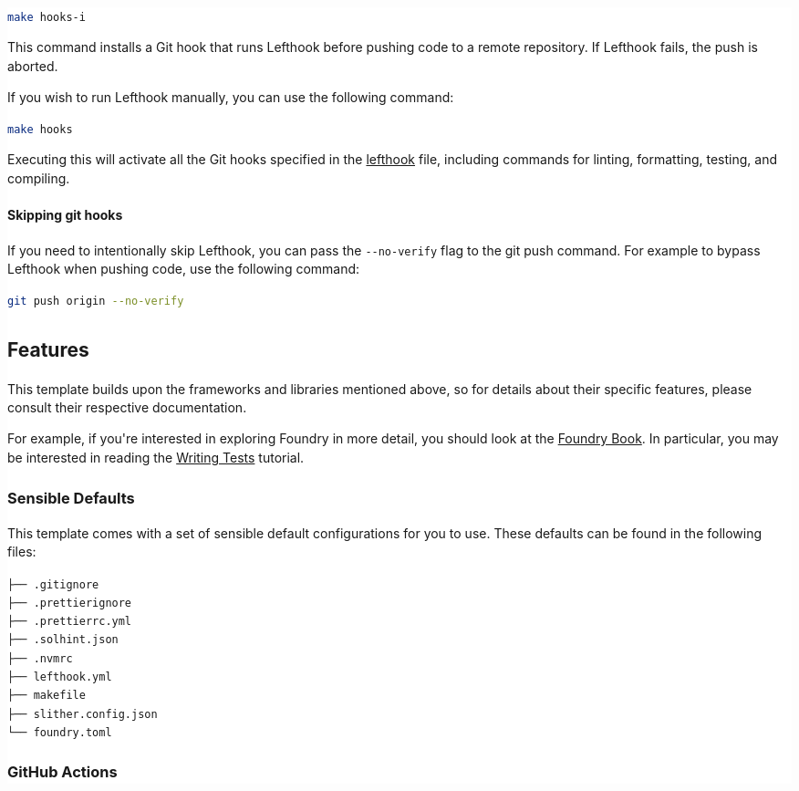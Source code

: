 ```sh
make hooks-i
```

This command installs a Git hook that runs Lefthook before pushing code to a remote repository. If Lefthook fails, the
push is aborted.

If you wish to run Lefthook manually, you can use the following command:

```sh
make hooks
```

Executing this will activate all the Git hooks specified in the [lefthook](./lefthook.yml) file, including commands for
linting, formatting, testing, and compiling.

#### Skipping git hooks

If you need to intentionally skip Lefthook, you can pass the `--no-verify` flag to the git push command. For example to
bypass Lefthook when pushing code, use the following command:

```sh
git push origin --no-verify
```

## Features

This template builds upon the frameworks and libraries mentioned above, so for details about their specific features,
please consult their respective documentation.

For example, if you're interested in exploring Foundry in more detail, you should look at the
[Foundry Book](https://book.getfoundry.sh/). In particular, you may be interested in reading the
[Writing Tests](https://book.getfoundry.sh/forge/writing-tests.html) tutorial.

### Sensible Defaults

This template comes with a set of sensible default configurations for you to use. These defaults can be found in the
following files:

```text
├── .gitignore
├── .prettierignore
├── .prettierrc.yml
├── .solhint.json
├── .nvmrc
├── lefthook.yml
├── makefile
├── slither.config.json
└── foundry.toml
```

### GitHub Actions
